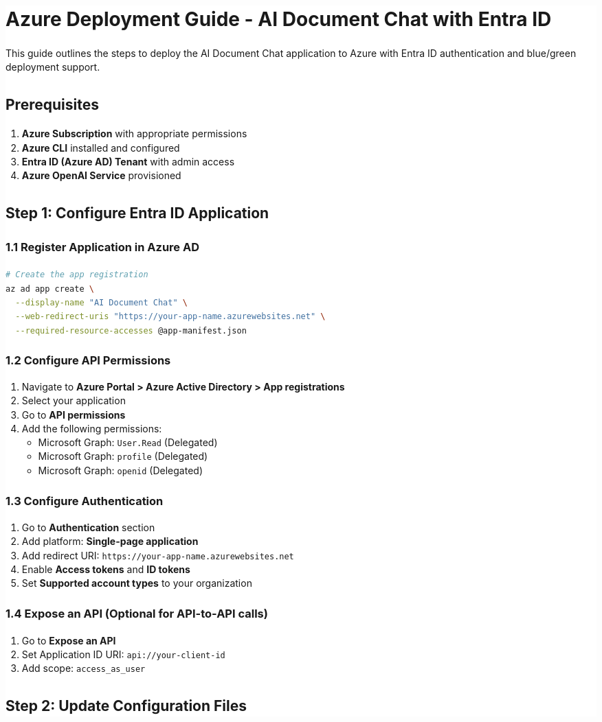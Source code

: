 # Azure Deployment Guide - AI Document Chat with Entra ID

This guide outlines the steps to deploy the AI Document Chat application to Azure with Entra ID authentication and blue/green deployment support.

## Prerequisites

1. **Azure Subscription** with appropriate permissions
2. **Azure CLI** installed and configured
3. **Entra ID (Azure AD) Tenant** with admin access
4. **Azure OpenAI Service** provisioned

## Step 1: Configure Entra ID Application

### 1.1 Register Application in Azure AD

```bash
# Create the app registration
az ad app create \
  --display-name "AI Document Chat" \
  --web-redirect-uris "https://your-app-name.azurewebsites.net" \
  --required-resource-accesses @app-manifest.json
```

### 1.2 Configure API Permissions

1. Navigate to **Azure Portal > Azure Active Directory > App registrations**
2. Select your application
3. Go to **API permissions**
4. Add the following permissions:
   - Microsoft Graph: `User.Read` (Delegated)
   - Microsoft Graph: `profile` (Delegated)
   - Microsoft Graph: `openid` (Delegated)

### 1.3 Configure Authentication

1. Go to **Authentication** section
2. Add platform: **Single-page application**
3. Add redirect URI: `https://your-app-name.azurewebsites.net`
4. Enable **Access tokens** and **ID tokens**
5. Set **Supported account types** to your organization

### 1.4 Expose an API (Optional for API-to-API calls)

1. Go to **Expose an API**
2. Set Application ID URI: `api://your-client-id`
3. Add scope: `access_as_user`

## Step 2: Update Configuration Files
